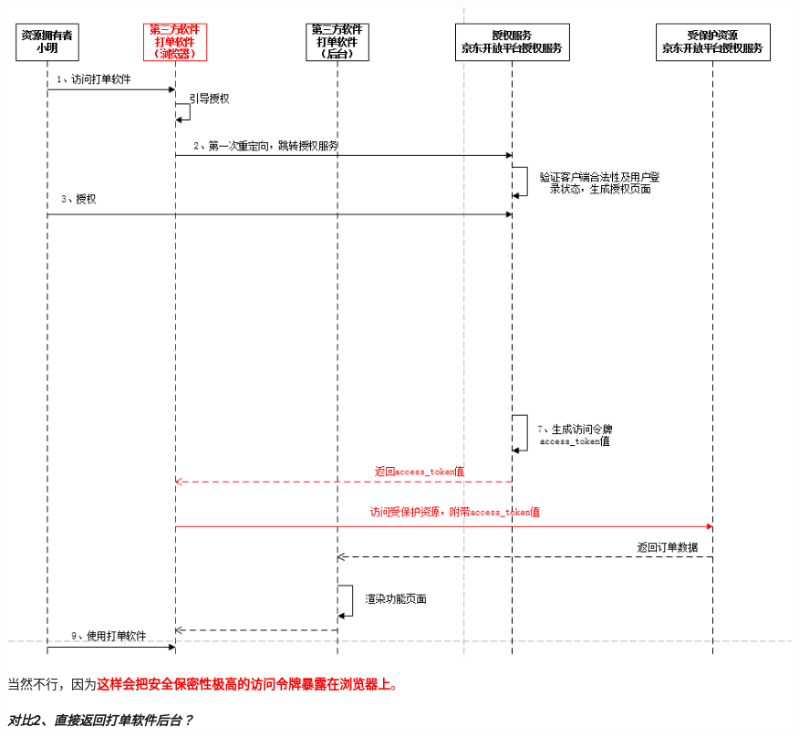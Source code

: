 ![image-20201026162339903](讲稿.assets/image-20201026162339903.png)

当然不行，因为<font style='color:red'>**这样会把安全保密性极高的访问令牌暴露在浏览器上**。</font>

##### 对比2、直接返回打单软件后台？
